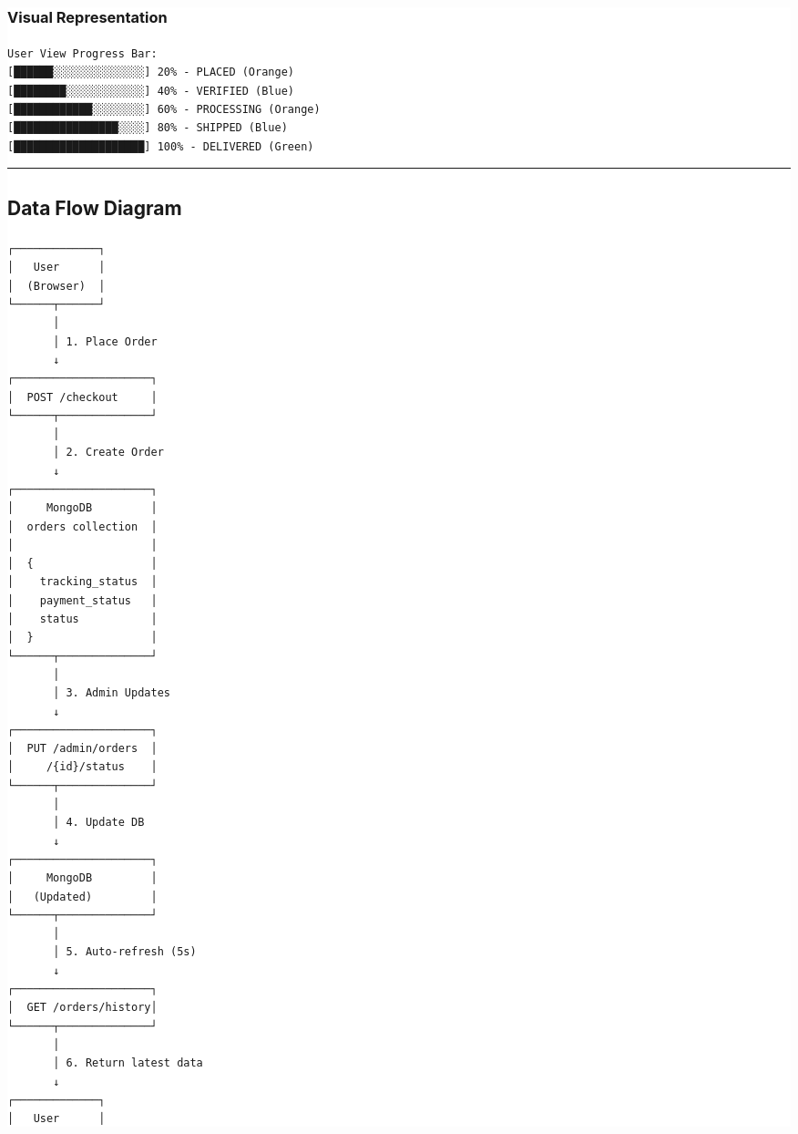 ### Visual Representation

```
User View Progress Bar:
[██████░░░░░░░░░░░░░░] 20% - PLACED (Orange)
[████████░░░░░░░░░░░░] 40% - VERIFIED (Blue)
[████████████░░░░░░░░] 60% - PROCESSING (Orange)
[████████████████░░░░] 80% - SHIPPED (Blue)
[████████████████████] 100% - DELIVERED (Green)
```

---

## Data Flow Diagram

```
┌─────────────┐
│   User      │
│  (Browser)  │
└──────┬──────┘
       │
       │ 1. Place Order
       ↓
┌─────────────────────┐
│  POST /checkout     │
└──────┬──────────────┘
       │
       │ 2. Create Order
       ↓
┌─────────────────────┐
│     MongoDB         │
│  orders collection  │
│                     │
│  {                  │
│    tracking_status  │
│    payment_status   │
│    status           │
│  }                  │
└──────┬──────────────┘
       │
       │ 3. Admin Updates
       ↓
┌─────────────────────┐
│  PUT /admin/orders  │
│     /{id}/status    │
└──────┬──────────────┘
       │
       │ 4. Update DB
       ↓
┌─────────────────────┐
│     MongoDB         │
│   (Updated)         │
└──────┬──────────────┘
       │
       │ 5. Auto-refresh (5s)
       ↓
┌─────────────────────┐
│  GET /orders/history│
└──────┬──────────────┘
       │
       │ 6. Return latest data
       ↓
┌─────────────┐
│   User      │
```
